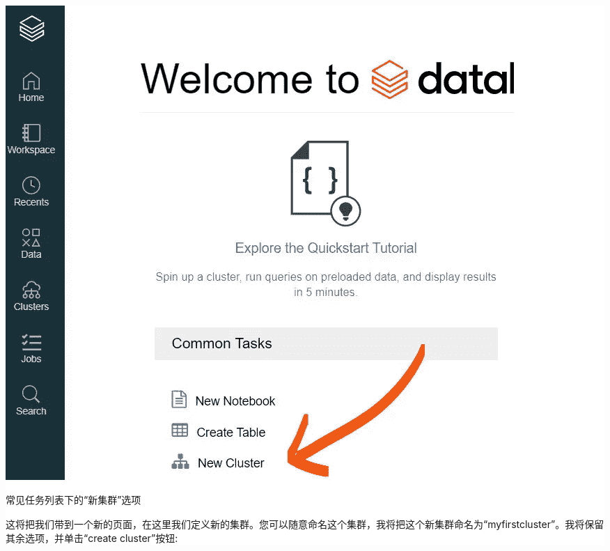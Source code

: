 ![](img/a81c91185379f4aa7470d25350c98aa9.png)

常见任务列表下的“新集群”选项

这将把我们带到一个新的页面，在这里我们定义新的集群。您可以随意命名这个集群，我将把这个新集群命名为“myfirstcluster”。我将保留其余选项，并单击“create cluster”按钮:
